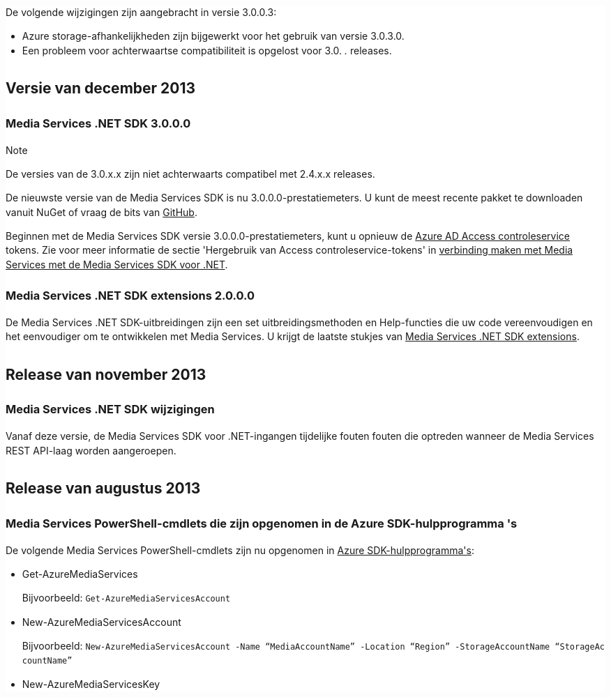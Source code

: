 De volgende wijzigingen zijn aangebracht in versie 3.0.0.3:

* Azure storage-afhankelijkheden zijn bijgewerkt voor het gebruik van versie 3.0.3.0.
* Een probleem voor achterwaartse compatibiliteit is opgelost voor 3.0. *.* releases.

## <a id="december_changes_13"></a>Versie van december 2013
### <a name="dec_13_donnet_changes"></a>Media Services .NET SDK 3.0.0.0
> [!NOTE]
> De versies van de 3.0.x.x zijn niet achterwaarts compatibel met 2.4.x.x releases.
> 
> 

De nieuwste versie van de Media Services SDK is nu 3.0.0.0-prestatiemeters. U kunt de meest recente pakket te downloaden vanuit NuGet of vraag de bits van [GitHub].

Beginnen met de Media Services SDK versie 3.0.0.0-prestatiemeters, kunt u opnieuw de [Azure AD Access controleservice](https://msdn.microsoft.com/library/hh147631.aspx) tokens. Zie voor meer informatie de sectie 'Hergebruik van Access controleservice-tokens' in [verbinding maken met Media Services met de Media Services SDK voor .NET](https://msdn.microsoft.com/library/azure/jj129571.aspx).

### <a name="dec_13_donnet_ext_changes"></a>Media Services .NET SDK extensions 2.0.0.0
 De Media Services .NET SDK-uitbreidingen zijn een set uitbreidingsmethoden en Help-functies die uw code vereenvoudigen en het eenvoudiger om te ontwikkelen met Media Services. U krijgt de laatste stukjes van [Media Services .NET SDK extensions](https://github.com/Azure/azure-sdk-for-media-services-extensions/tree/dev).

## <a id="november_changes_13"></a>Release van november 2013
### <a name="nov_13_donnet_changes"></a>Media Services .NET SDK wijzigingen
Vanaf deze versie, de Media Services SDK voor .NET-ingangen tijdelijke fouten fouten die optreden wanneer de Media Services REST API-laag worden aangeroepen.

## <a id="august_changes_13"></a>Release van augustus 2013
### <a name="aug_13_powershell_changes"></a>Media Services PowerShell-cmdlets die zijn opgenomen in de Azure SDK-hulpprogramma 's
De volgende Media Services PowerShell-cmdlets zijn nu opgenomen in [Azure SDK-hulpprogramma's](https://github.com/Azure/azure-sdk-tools):

* Get-AzureMediaServices 

    Bijvoorbeeld: `Get-AzureMediaServicesAccount`
* New-AzureMediaServicesAccount 
  
    Bijvoorbeeld: `New-AzureMediaServicesAccount -Name “MediaAccountName” -Location “Region” -StorageAccountName “StorageAccountName”`
* New-AzureMediaServicesKey 
  

[Azure Media Services MSDN Forum]: http://social.msdn.microsoft.com/forums/azure/home?forum=MediaServices
[Azure Media Services REST API-naslaginformatie]: https://docs.microsoft.com/rest/api/media/operations/azure-media-services-rest-api-reference
[Details over de prijzen van Media Services]: http://azure.microsoft.com/pricing/details/media-services/
[Invoermetagegevens]: http://msdn.microsoft.com/library/azure/dn783120.aspx
[Uitvoermetagegevens]: http://msdn.microsoft.com/library/azure/dn783217.aspx
[Deliver content]: http://msdn.microsoft.com/library/azure/hh973618.aspx
[Index media files with the Azure Media Indexer]: http://msdn.microsoft.com/library/azure/dn783455.aspx
[StreamingEndpoint]: http://msdn.microsoft.com/library/azure/dn783468.aspx
[Work with Media Services live streaming]: http://msdn.microsoft.com/library/azure/dn783466.aspx
[Use AES-128 dynamic encryption and the key delivery service]: http://msdn.microsoft.com/library/azure/dn783457.aspx
[Use PlayReady dynamic encryption and the license delivery service]: http://msdn.microsoft.com/library/azure/dn783467.aspx
[Preview features]: http://azure.microsoft.com/services/preview/
[Overzicht van sjablonen voor Media Services PlayReady-licentie]: http://msdn.microsoft.com/library/azure/dn783459.aspx
[Stream storage-encrypted content]: http://msdn.microsoft.com/library/azure/dn783451.aspx
[Azure portal]: https://portal.azure.com
[Dynamische pakketten]: http://msdn.microsoft.com/library/azure/jj889436.aspx
[Nick Drouin's blog]: http://blog-ndrouin.azurewebsites.net/hls-v3-new-old-thing/
[Protect Smooth Streaming with PlayReady]: http://msdn.microsoft.com/library/azure/dn189154.aspx
[Pogingslogica in de Media Services SDK voor .NET]: http://msdn.microsoft.com/library/azure/dn745650.aspx
[Gras Valley kondigt EDIUS 7 streaming via de cloud]: http://www.streamingmedia.com/Producer/Articles/ReadArticle.aspx?ArticleID=96351&utm_source=dlvr.it&utm_medium=twitter
[Control Media Services Encoder output file names]: http://msdn.microsoft.com/library/azure/dn303341.aspx
[Create overlays]: http://msdn.microsoft.com/library/azure/dn640496.aspx
[Stitch video segments]: http://msdn.microsoft.com/library/azure/dn640504.aspx
[Azure Media Services .NET SDK 3.0.0.1 and 3.0.0.2 releases]: http://www.gtrifonov.com/2014/02/07/windows-azure-media-services-.net-sdk-3.0.0.2-release/
[Azure AD Access Control Service]: http://msdn.microsoft.com/library/hh147631.aspx
[Connect to Media Services with the Media Services SDK for .NET]: http://msdn.microsoft.com/library/azure/jj129571.aspx
[Media Services .NET SDK extensions]: https://github.com/Azure/azure-sdk-for-media-services-extensions/tree/dev
[Azure SDK tools]: https://github.com/Azure/azure-sdk-tools
[GitHub]: https://github.com/Azure/azure-sdk-for-media-services
[Manage Media Services assets across multiple Storage accounts]: http://msdn.microsoft.com/library/azure/dn271889.aspx
[Handle Media Services job notifications]: http://msdn.microsoft.com/library/azure/dn261241.aspx